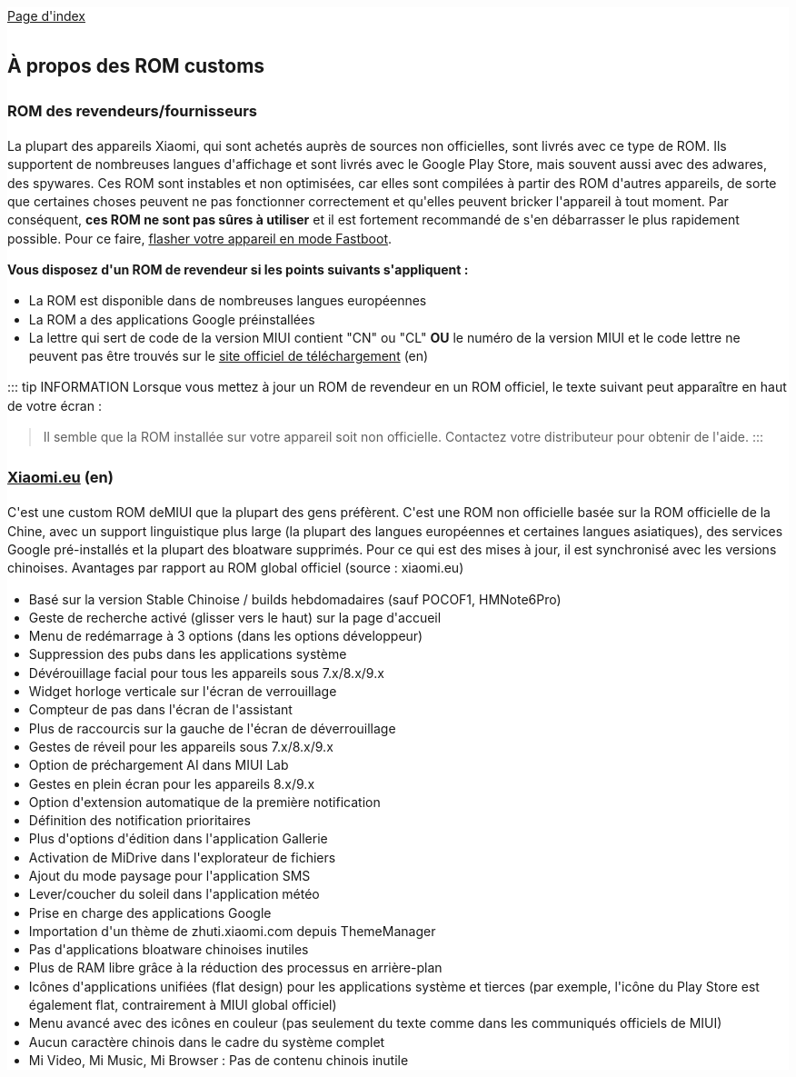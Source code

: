 [Page d'index](../)

## À propos des ROM customs

### ROM des revendeurs/fournisseurs

La plupart des appareils Xiaomi, qui sont achetés auprès de sources non officielles, sont livrés avec ce type de ROM. Ils supportent de nombreuses langues d'affichage et sont livrés avec le Google Play Store, mais souvent aussi avec des adwares, des spywares. Ces ROM sont instables et non optimisées, car elles sont compilées à partir des ROM d'autres appareils, de sorte que certaines choses peuvent ne pas fonctionner correctement et qu'elles peuvent bricker l'appareil à tout moment. Par conséquent, **ces ROM ne sont pas sûres à utiliser** et il est fortement recommandé de s'en débarrasser le plus rapidement possible. Pour ce faire, [flasher votre appareil en mode Fastboot](Flash_ROM_officielles.md).

**Vous disposez d'un ROM de revendeur si les points suivants s'appliquent :**

* La ROM est disponible dans de nombreuses langues européennes
* La ROM a des applications Google préinstallées
* La lettre qui sert de code de la version MIUI contient "CN" ou "CL" **OU** le numéro de la version MIUI et le code lettre ne peuvent pas être trouvés sur le [site officiel de téléchargement](https://c.mi.com/global/miuidownload/index) (en)

::: tip INFORMATION
Lorsque vous mettez à jour un ROM de revendeur en un ROM officiel, le texte suivant peut apparaître en haut de votre écran :

> Il semble que la ROM installée sur votre appareil soit non officielle. Contactez votre distributeur pour obtenir de l'aide.
:::

### [Xiaomi.eu](https://xiaomi.eu/) (en)

C'est une custom ROM deMIUI que la plupart des gens préfèrent. C'est une ROM non officielle basée sur la ROM officielle de la Chine, avec un support linguistique plus large (la plupart des langues européennes et certaines langues asiatiques), des services Google pré-installés et la plupart des bloatware supprimés. Pour ce qui est des mises à jour, il est synchronisé avec les versions chinoises. Avantages par rapport au ROM global officiel (source : xiaomi.eu)

* Basé sur la version Stable Chinoise / builds hebdomadaires (sauf POCOF1, HMNote6Pro)
* Geste de recherche activé (glisser vers le haut) sur la page d'accueil
* Menu de redémarrage à 3 options (dans les options développeur)
* Suppression des pubs dans les applications système
* Dévérouillage facial pour tous les appareils sous 7.x/8.x/9.x
* Widget horloge verticale sur l'écran de verrouillage
* Compteur de pas dans l'écran de l'assistant
* Plus de raccourcis sur la gauche de l'écran de déverrouillage 
* Gestes de réveil pour les appareils sous 7.x/8.x/9.x
* Option de préchargement AI dans MIUI Lab
* Gestes en plein écran pour les appareils 8.x/9.x
* Option d'extension automatique de la première notification
* Définition des notification prioritaires
* Plus d'options d'édition dans l'application Gallerie
* Activation de MiDrive dans l'explorateur de fichiers
* Ajout du mode paysage pour l'application SMS
* Lever/coucher du soleil dans l'application météo
* Prise en charge des applications Google
* Importation d'un thème de zhuti.xiaomi.com depuis ThemeManager
* Pas d'applications bloatware chinoises inutiles
* Plus de RAM libre grâce à la réduction des processus en arrière-plan
* Icônes d'applications unifiées (flat design) pour les applications système et tierces (par exemple, l'icône du Play Store est également flat, contrairement à MIUI global officiel)
* Menu avancé avec des icônes en couleur (pas seulement du texte comme dans les communiqués officiels de MIUI)
* Aucun caractère chinois dans le cadre du système complet
* Mi Video, Mi Music, Mi Browser : Pas de contenu chinois inutile